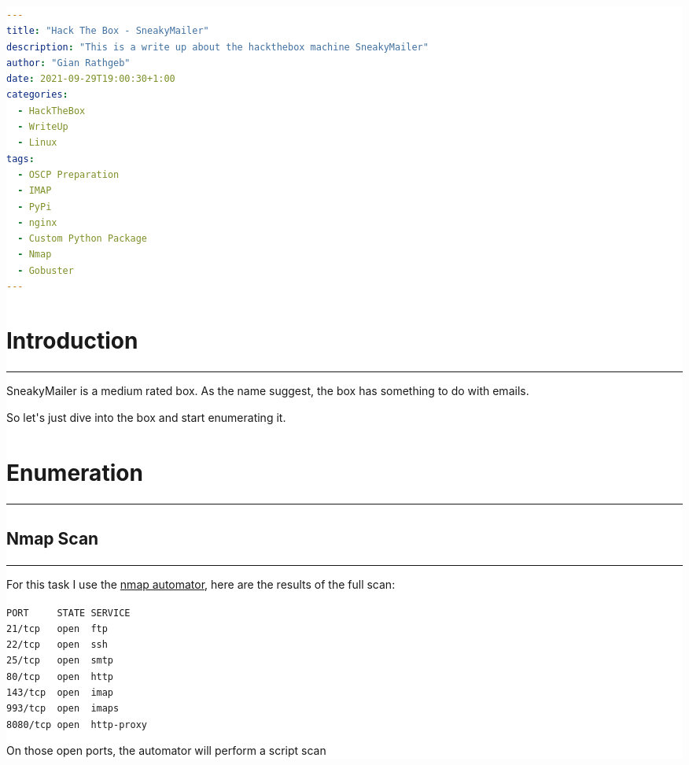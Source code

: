```yaml
---
title: "Hack The Box - SneakyMailer"
description: "This is a write up about the hackthebox machine SneakyMailer"
author: "Gian Rathgeb"
date: 2021-09-29T19:00:30+1:00
categories:
  - HackTheBox
  - WriteUp
  - Linux
tags:
  - OSCP Preparation
  - IMAP
  - PyPi
  - nginx
  - Custom Python Package
  - Nmap
  - Gobuster
---
```

# Introduction

---

SneakyMailer is a medium rated box. As the name suggest, the box has something to do with emails.

So let's just dive into the box and start enumerating it. 

# Enumeration

---

## Nmap Scan

---

For this task I use the [nmap automator](https://github.com/21y4d/nmapAutomator), here are the results of the full scan:

```bash
PORT     STATE SERVICE     
21/tcp   open  ftp         
22/tcp   open  ssh         
25/tcp   open  smtp        
80/tcp   open  http        
143/tcp  open  imap        
993/tcp  open  imaps       
8080/tcp open  http-proxy
```

On those open ports, the automator will perform a script scan
